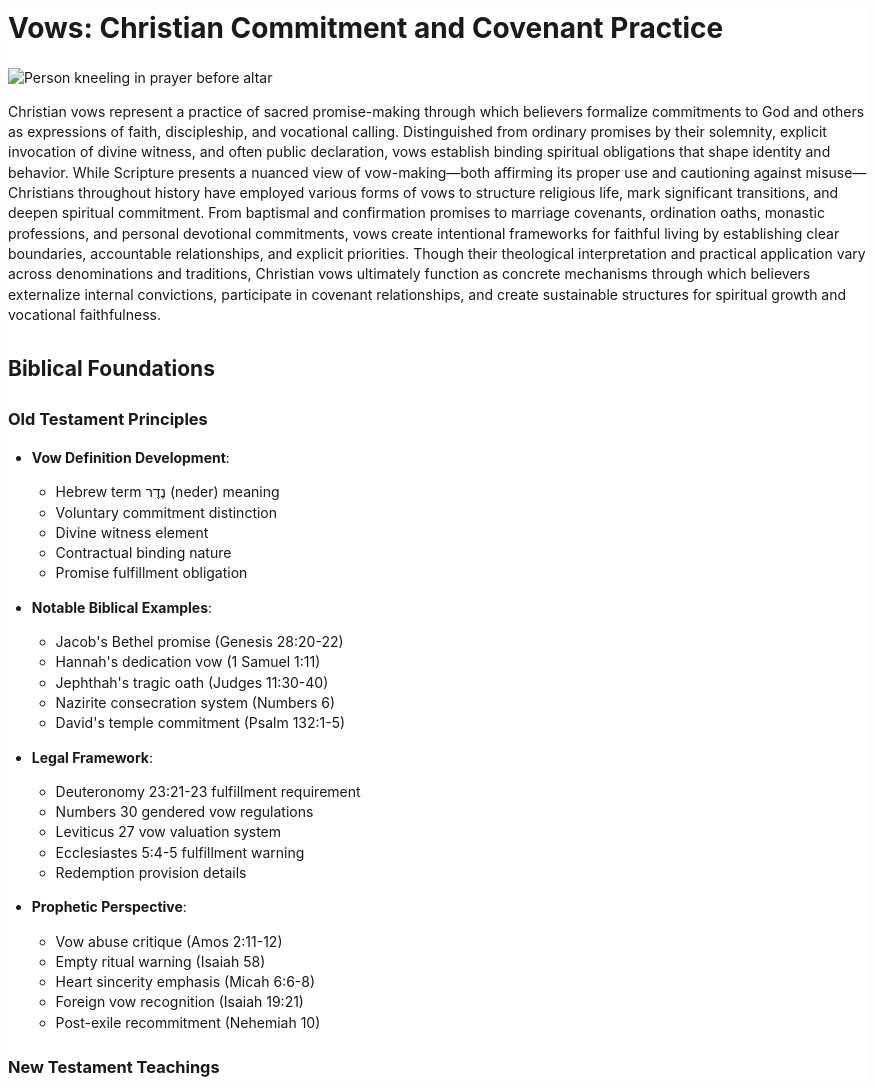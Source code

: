 # Vows: Christian Commitment and Covenant Practice

![Person kneeling in prayer before altar](vows_image.jpg)

Christian vows represent a practice of sacred promise-making through which believers formalize commitments to God and others as expressions of faith, discipleship, and vocational calling. Distinguished from ordinary promises by their solemnity, explicit invocation of divine witness, and often public declaration, vows establish binding spiritual obligations that shape identity and behavior. While Scripture presents a nuanced view of vow-making—both affirming its proper use and cautioning against misuse—Christians throughout history have employed various forms of vows to structure religious life, mark significant transitions, and deepen spiritual commitment. From baptismal and confirmation promises to marriage covenants, ordination oaths, monastic professions, and personal devotional commitments, vows create intentional frameworks for faithful living by establishing clear boundaries, accountable relationships, and explicit priorities. Though their theological interpretation and practical application vary across denominations and traditions, Christian vows ultimately function as concrete mechanisms through which believers externalize internal convictions, participate in covenant relationships, and create sustainable structures for spiritual growth and vocational faithfulness.

## Biblical Foundations

### Old Testament Principles

- **Vow Definition Development**:
  - Hebrew term נֶדֶר (neder) meaning
  - Voluntary commitment distinction
  - Divine witness element
  - Contractual binding nature
  - Promise fulfillment obligation

- **Notable Biblical Examples**:
  - Jacob's Bethel promise (Genesis 28:20-22)
  - Hannah's dedication vow (1 Samuel 1:11)
  - Jephthah's tragic oath (Judges 11:30-40)
  - Nazirite consecration system (Numbers 6)
  - David's temple commitment (Psalm 132:1-5)

- **Legal Framework**:
  - Deuteronomy 23:21-23 fulfillment requirement
  - Numbers 30 gendered vow regulations
  - Leviticus 27 vow valuation system
  - Ecclesiastes 5:4-5 fulfillment warning
  - Redemption provision details

- **Prophetic Perspective**:
  - Vow abuse critique (Amos 2:11-12)
  - Empty ritual warning (Isaiah 58)
  - Heart sincerity emphasis (Micah 6:6-8)
  - Foreign vow recognition (Isaiah 19:21)
  - Post-exile recommitment (Nehemiah 10)

### New Testament Teachings
